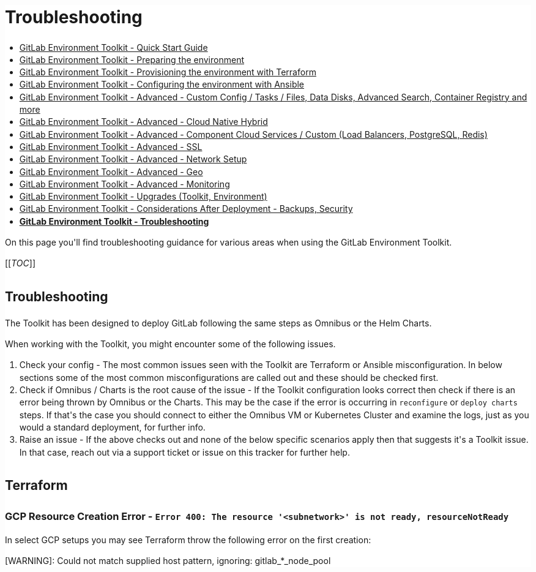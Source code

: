 # Troubleshooting

- [GitLab Environment Toolkit - Quick Start Guide](environment_quick_start_guide.md)
- [GitLab Environment Toolkit - Preparing the environment](environment_prep.md)
- [GitLab Environment Toolkit - Provisioning the environment with Terraform](environment_provision.md)
- [GitLab Environment Toolkit - Configuring the environment with Ansible](environment_configure.md)
- [GitLab Environment Toolkit - Advanced - Custom Config / Tasks / Files, Data Disks, Advanced Search, Container Registry and more](environment_advanced.md)
- [GitLab Environment Toolkit - Advanced - Cloud Native Hybrid](environment_advanced_hybrid.md)
- [GitLab Environment Toolkit - Advanced - Component Cloud Services / Custom (Load Balancers, PostgreSQL, Redis)](environment_advanced_services.md)
- [GitLab Environment Toolkit - Advanced - SSL](environment_advanced_ssl.md)
- [GitLab Environment Toolkit - Advanced - Network Setup](environment_advanced_network.md)
- [GitLab Environment Toolkit - Advanced - Geo](environment_advanced_geo.md)
- [GitLab Environment Toolkit - Advanced - Monitoring](environment_advanced_monitoring.md)
- [GitLab Environment Toolkit - Upgrades (Toolkit, Environment)](environment_upgrades.md)
- [GitLab Environment Toolkit - Considerations After Deployment - Backups, Security](environment_post_considerations.md)
- [**GitLab Environment Toolkit - Troubleshooting**](environment_troubleshooting.md)

On this page you'll find troubleshooting guidance for various areas when using the GitLab Environment Toolkit.

[[_TOC_]]

## Troubleshooting

The Toolkit has been designed to deploy GitLab following the same steps as Omnibus or the Helm Charts.

When working with the Toolkit, you might encounter some of the following issues.

1. Check your config - The most common issues seen with the Toolkit are Terraform or Ansible misconfiguration. In below sections some of the most common misconfigurations are called out and these should be checked first.
1. Check if Omnibus / Charts is the root cause of the issue - If the Toolkit configuration looks correct then check if there is an error being thrown by Omnibus or the Charts. This may be the case if the error is occurring in `reconfigure` or `deploy charts` steps. If that's the case you should connect to either the Omnibus VM or Kubernetes Cluster and examine the logs, just as you would a standard deployment, for further info.
1. Raise an issue - If the above checks out and none of the below specific scenarios apply then that suggests it's a Toolkit issue. In that case, reach out via a support ticket or issue on this tracker for further help.

## Terraform

### GCP Resource Creation Error - `Error 400: The resource '<subnetwork>' is not ready, resourceNotReady`

In select GCP setups you may see Terraform throw the following error on the first creation:


[WARNING]: Could not match supplied host pattern, ignoring: gitlab_*_node_pool